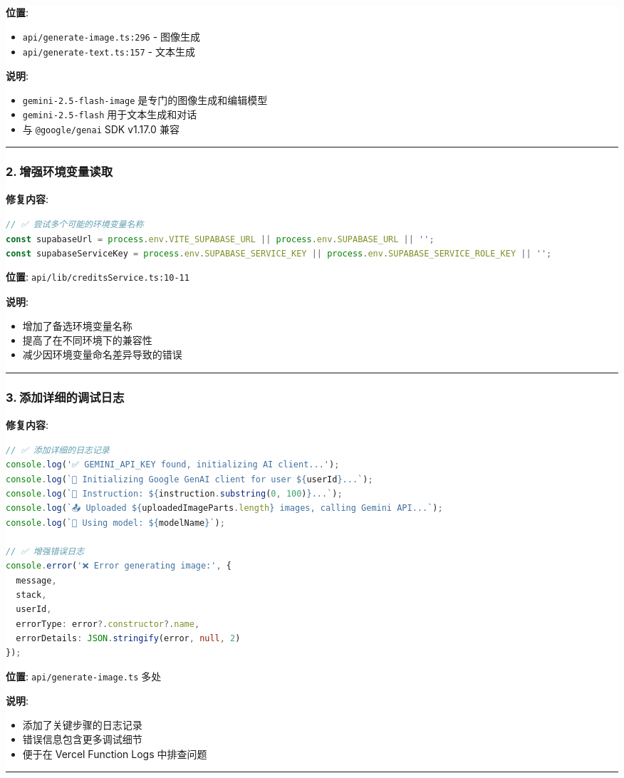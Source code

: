 **位置**: 
- `api/generate-image.ts:296` - 图像生成
- `api/generate-text.ts:157` - 文本生成

**说明**: 
- `gemini-2.5-flash-image` 是专门的图像生成和编辑模型
- `gemini-2.5-flash` 用于文本生成和对话
- 与 `@google/genai` SDK v1.17.0 兼容

---

### 2. 增强环境变量读取
**修复内容**:
```typescript
// ✅ 尝试多个可能的环境变量名称
const supabaseUrl = process.env.VITE_SUPABASE_URL || process.env.SUPABASE_URL || '';
const supabaseServiceKey = process.env.SUPABASE_SERVICE_KEY || process.env.SUPABASE_SERVICE_ROLE_KEY || '';
```

**位置**: `api/lib/creditsService.ts:10-11`

**说明**: 
- 增加了备选环境变量名称
- 提高了在不同环境下的兼容性
- 减少因环境变量命名差异导致的错误

---

### 3. 添加详细的调试日志
**修复内容**:
```typescript
// ✅ 添加详细的日志记录
console.log('✅ GEMINI_API_KEY found, initializing AI client...');
console.log(`🔧 Initializing Google GenAI client for user ${userId}...`);
console.log(`📝 Instruction: ${instruction.substring(0, 100)}...`);
console.log(`📤 Uploaded ${uploadedImageParts.length} images, calling Gemini API...`);
console.log(`🤖 Using model: ${modelName}`);

// ✅ 增强错误日志
console.error('❌ Error generating image:', {
  message,
  stack,
  userId,
  errorType: error?.constructor?.name,
  errorDetails: JSON.stringify(error, null, 2)
});
```

**位置**: `api/generate-image.ts` 多处

**说明**: 
- 添加了关键步骤的日志记录
- 错误信息包含更多调试细节
- 便于在 Vercel Function Logs 中排查问题

---